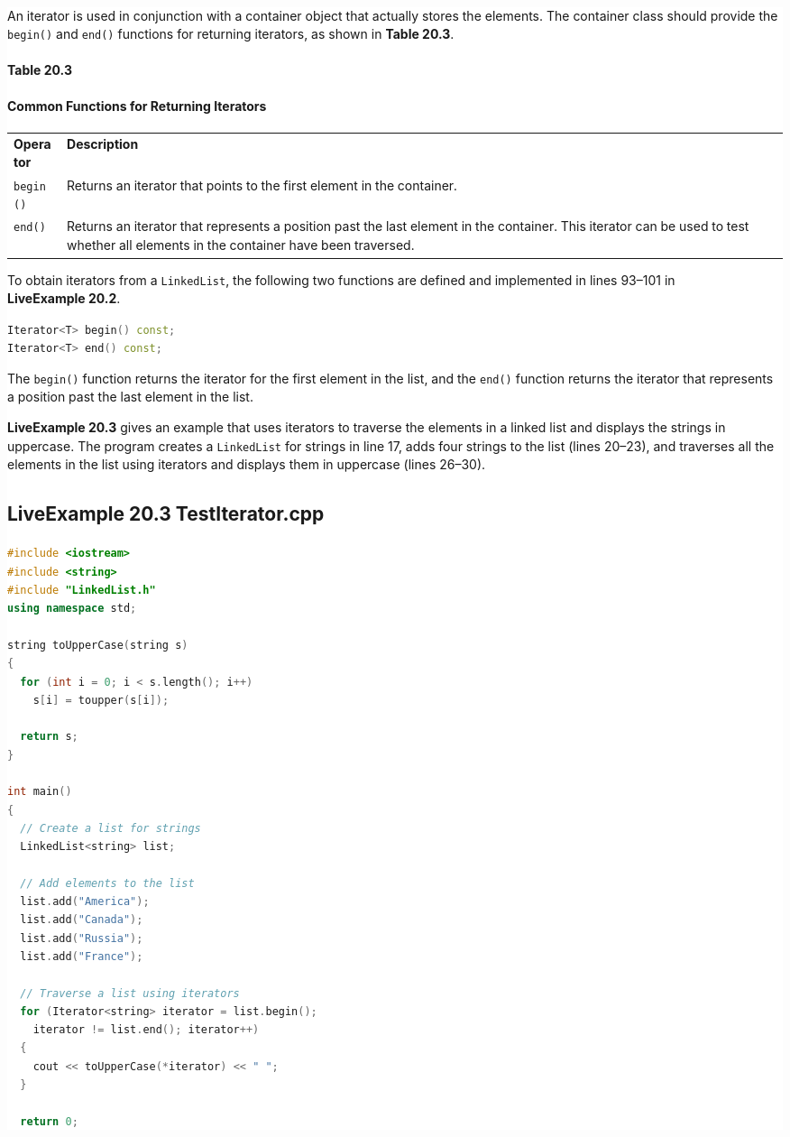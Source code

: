 An iterator is used in conjunction with a container object that actually stores the elements. The container class should provide the `begin()` and `end()` functions for returning iterators, as shown in **Table 20.3**.

#### Table 20.3 

#### **Common Functions for Returning Iterators**

|   |   |
|---|---|
|**Operator**|**Description**|
|`begin()`|Returns an iterator that points to the first element in the container.|
|`end()`|Returns an iterator that represents a position past the last element in the container. This iterator can be used to test whether all elements in the container have been traversed.|

To obtain iterators from a `LinkedList`, the following two functions are defined and implemented in lines 93–101 in **LiveExample 20.2**.

```cpp
Iterator<T> begin() const; 
Iterator<T> end() const; 
```

The `begin()` function returns the iterator for the first element in the list, and the `end()` function returns the iterator that represents a position past the last element in the list.

**LiveExample 20.3** gives an example that uses iterators to traverse the elements in a linked list and displays the strings in uppercase. The program creates a `LinkedList` for strings in line 17, adds four strings to the list (lines 20–23), and traverses all the elements in the list using iterators and displays them in uppercase (lines 26–30).

## **LiveExample 20.3 TestIterator.cpp**
```cpp
#include <iostream>
#include <string>
#include "LinkedList.h"
using namespace std;

string toUpperCase(string s)
{
  for (int i = 0; i < s.length(); i++)
    s[i] = toupper(s[i]);

  return s;
}

int main()
{
  // Create a list for strings
  LinkedList<string> list;

  // Add elements to the list
  list.add("America");
  list.add("Canada");
  list.add("Russia");
  list.add("France");

  // Traverse a list using iterators
  for (Iterator<string> iterator = list.begin();
    iterator != list.end(); iterator++)
  {
    cout << toUpperCase(*iterator) << " ";
  }

  return 0;
```